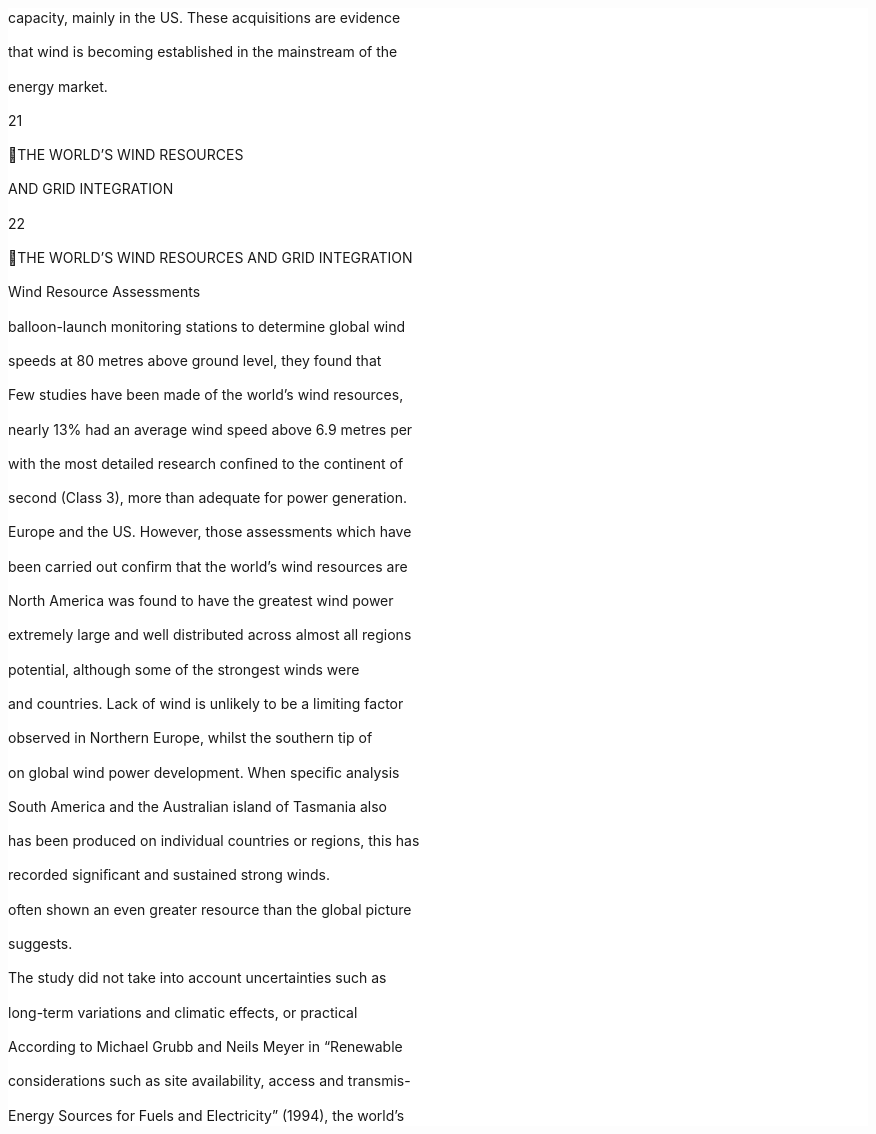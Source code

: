 capacity, mainly in the US. These acquisitions are evidence

that wind is becoming established in the mainstream of the

energy market.

21

THE WORLD’S WIND RESOURCES

AND GRID INTEGRATION

22

THE WORLD’S WIND RESOURCES AND GRID INTEGRATION

Wind Resource Assessments

balloon-launch monitoring stations to determine global wind

speeds at 80 metres above ground level, they found that

Few studies have been made of the world’s wind resources,

nearly 13% had an average wind speed above 6.9 metres per

with the most detailed research conﬁned to the continent of

second (Class 3), more than adequate for power generation.

Europe and the US. However, those assessments which have

been carried out conﬁrm that the world’s wind resources are

North America was found to have the greatest wind power

extremely large and well distributed across almost all regions

potential, although some of the strongest winds were

and countries. Lack of wind is unlikely to be a limiting factor

observed in Northern Europe, whilst the southern tip of

on global wind power development. When speciﬁc analysis

South America and the Australian island of Tasmania also

has been produced on individual countries or regions, this has

recorded signiﬁcant and sustained strong winds.

often shown an even greater resource than the global picture

suggests.

The study did not take into account uncertainties such as

long-term variations and climatic effects, or practical

According to Michael Grubb and Neils Meyer in “Renewable

considerations such as site availability, access and transmis-

Energy Sources for Fuels and Electricity” (1994), the world’s
